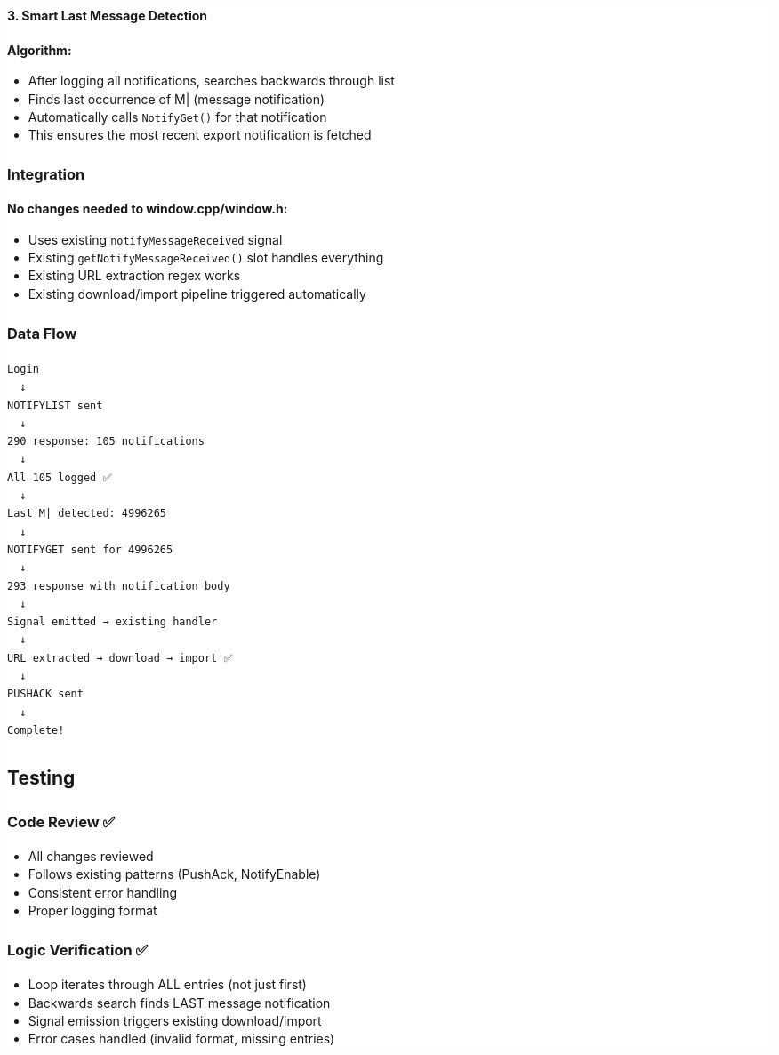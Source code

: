 #### 3. Smart Last Message Detection
**Algorithm:**
- After logging all notifications, searches backwards through list
- Finds last occurrence of M| (message notification)
- Automatically calls `NotifyGet()` for that notification
- This ensures the most recent export notification is fetched

### Integration
**No changes needed to window.cpp/window.h:**
- Uses existing `notifyMessageReceived` signal
- Existing `getNotifyMessageReceived()` slot handles everything
- Existing URL extraction regex works
- Existing download/import pipeline triggered automatically

### Data Flow
```
Login
  ↓
NOTIFYLIST sent
  ↓
290 response: 105 notifications
  ↓
All 105 logged ✅
  ↓
Last M| detected: 4996265
  ↓
NOTIFYGET sent for 4996265
  ↓
293 response with notification body
  ↓
Signal emitted → existing handler
  ↓
URL extracted → download → import ✅
  ↓
PUSHACK sent
  ↓
Complete!
```

## Testing

### Code Review ✅
- All changes reviewed
- Follows existing patterns (PushAck, NotifyEnable)
- Consistent error handling
- Proper logging format

### Logic Verification ✅
- Loop iterates through ALL entries (not just first)
- Backwards search finds LAST message notification
- Signal emission triggers existing download/import
- Error cases handled (invalid format, missing entries)
